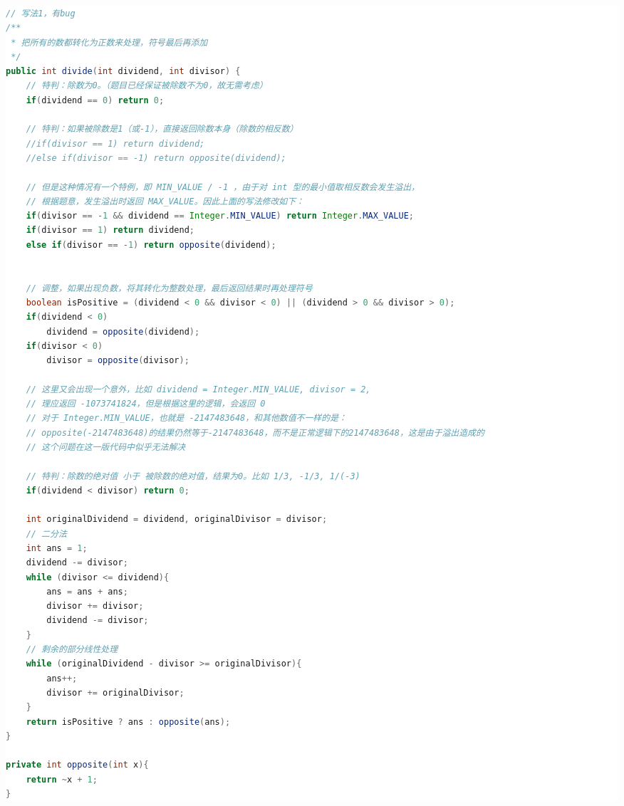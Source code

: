 ```java
// 写法1，有bug
/**
 * 把所有的数都转化为正数来处理，符号最后再添加
 */
public int divide(int dividend, int divisor) {
    // 特判：除数为0。（题目已经保证被除数不为0，故无需考虑）
    if(dividend == 0) return 0;

    // 特判：如果被除数是1（或-1），直接返回除数本身（除数的相反数）
    //if(divisor == 1) return dividend;
    //else if(divisor == -1) return opposite(dividend);

    // 但是这种情况有一个特例，即 MIN_VALUE / -1 ，由于对 int 型的最小值取相反数会发生溢出，
    // 根据题意，发生溢出时返回 MAX_VALUE。因此上面的写法修改如下：
    if(divisor == -1 && dividend == Integer.MIN_VALUE) return Integer.MAX_VALUE;
    if(divisor == 1) return dividend;
    else if(divisor == -1) return opposite(dividend);


    // 调整，如果出现负数，将其转化为整数处理，最后返回结果时再处理符号
    boolean isPositive = (dividend < 0 && divisor < 0) || (dividend > 0 && divisor > 0);
    if(dividend < 0)
        dividend = opposite(dividend);
    if(divisor < 0)
        divisor = opposite(divisor);

    // 这里又会出现一个意外，比如 dividend = Integer.MIN_VALUE, divisor = 2,
    // 理应返回 -1073741824，但是根据这里的逻辑，会返回 0
    // 对于 Integer.MIN_VALUE，也就是 -2147483648，和其他数值不一样的是：
    // opposite(-2147483648)的结果仍然等于-2147483648，而不是正常逻辑下的2147483648，这是由于溢出造成的
    // 这个问题在这一版代码中似乎无法解决

    // 特判：除数的绝对值 小于 被除数的绝对值，结果为0。比如 1/3, -1/3, 1/(-3)
    if(dividend < divisor) return 0;

    int originalDividend = dividend, originalDivisor = divisor;
    // 二分法
    int ans = 1;
    dividend -= divisor;
    while (divisor <= dividend){
        ans = ans + ans;
        divisor += divisor;
        dividend -= divisor;
    }
    // 剩余的部分线性处理
    while (originalDividend - divisor >= originalDivisor){
        ans++;
        divisor += originalDivisor;
    }
    return isPositive ? ans : opposite(ans);
}

private int opposite(int x){
    return ~x + 1;
}
```
